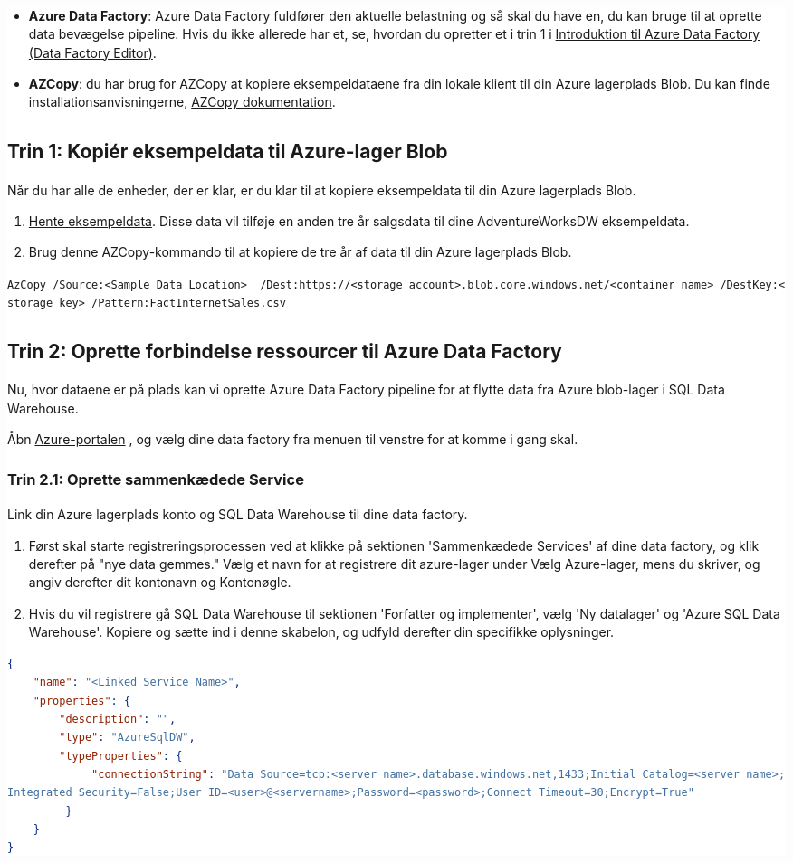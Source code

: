    + **Azure Data Factory**: Azure Data Factory fuldfører den aktuelle belastning og så skal du have en, du kan bruge til at oprette data bevægelse pipeline. Hvis du ikke allerede har et, se, hvordan du opretter et i trin 1 i [Introduktion til Azure Data Factory (Data Factory Editor)][].

   + **AZCopy**: du har brug for AZCopy at kopiere eksempeldataene fra din lokale klient til din Azure lagerplads Blob. Du kan finde installationsanvisningerne, [AZCopy dokumentation][].

## <a name="step-1-copy-sample-data-to-azure-storage-blob"></a>Trin 1: Kopiér eksempeldata til Azure-lager Blob

Når du har alle de enheder, der er klar, er du klar til at kopiere eksempeldata til din Azure lagerplads Blob.

1. [Hente eksempeldata][]. Disse data vil tilføje en anden tre år salgsdata til dine AdventureWorksDW eksempeldata.

2. Brug denne AZCopy-kommando til at kopiere de tre år af data til din Azure lagerplads Blob.

````
AzCopy /Source:<Sample Data Location>  /Dest:https://<storage account>.blob.core.windows.net/<container name> /DestKey:<storage key> /Pattern:FactInternetSales.csv
````


## <a name="step-2-connect-resources-to-azure-data-factory"></a>Trin 2: Oprette forbindelse ressourcer til Azure Data Factory

Nu, hvor dataene er på plads kan vi oprette Azure Data Factory pipeline for at flytte data fra Azure blob-lager i SQL Data Warehouse.

Åbn [Azure-portalen][] , og vælg dine data factory fra menuen til venstre for at komme i gang skal.

### <a name="step-21-create-linked-service"></a>Trin 2.1: Oprette sammenkædede Service

Link din Azure lagerplads konto og SQL Data Warehouse til dine data factory.  

1. Først skal starte registreringsprocessen ved at klikke på sektionen 'Sammenkædede Services' af dine data factory, og klik derefter på "nye data gemmes." Vælg et navn for at registrere dit azure-lager under Vælg Azure-lager, mens du skriver, og angiv derefter dit kontonavn og Kontonøgle.

2. Hvis du vil registrere gå SQL Data Warehouse til sektionen 'Forfatter og implementer', vælg 'Ny datalager' og 'Azure SQL Data Warehouse'. Kopiere og sætte ind i denne skabelon, og udfyld derefter din specifikke oplysninger.

```JSON
{
    "name": "<Linked Service Name>",
    "properties": {
        "description": "",
        "type": "AzureSqlDW",
        "typeProperties": {
             "connectionString": "Data Source=tcp:<server name>.database.windows.net,1433;Initial Catalog=<server name>;Integrated Security=False;User ID=<user>@<servername>;Password=<password>;Connect Timeout=30;Encrypt=True"
         }
    }
}
```


[AZCopy dokumentation]: ../storage/storage-use-azcopy.md
[Azure SQL Data Warehouse Connector]: ../data-factory/data-factory-azure-sql-data-warehouse-connector.md
[BCP]: sql-data-warehouse-load-with-bcp.md
[Create a SQL Data Warehouse]: sql-data-warehouse-get-started-provision.md
[Oprette en lagerplads-konto]: ../storage/storage-create-storage-account.md#create-a-storage-account
[Data Factory]: sql-data-warehouse-get-started-load-with-azure-data-factory.md
[Introduktion til Azure Data Factory (Data Factory Editor)]: ../data-factory/data-factory-build-your-first-pipeline-using-editor.md
[Introduktion til Azure Data Factory]: ../data-factory/data-factory-introduction.md
[Load sample data into SQL Data Warehouse]: sql-data-warehouse-load-sample-databases.md
[Move data to and from Azure SQL Data Warehouse using Azure Data Factory]: ../data-factory/data-factory-azure-sql-data-warehouse-connector.md
[PolyBase]: sql-data-warehouse-get-started-load-with-polybase.md
[Selvstudium: Kopiere data fra Azure-lager Blob til Azure SQL-Database]: ../data-factory/data-factory-copy-data-from-azure-blob-storage-to-sql-database.md
[Selvstudium: Introduktion til Azure Data Factory]: ../data-factory/data-factory-build-your-first-pipeline.md
[Azure Data Factory læringssti]: https://azure.microsoft.com/documentation/learning-paths/data-factory
[Azure-portalen]: https://portal.azure.com
[Hente eksempeldata]: https://migrhoststorage.blob.core.windows.net/adfsample/FactInternetSales.csv